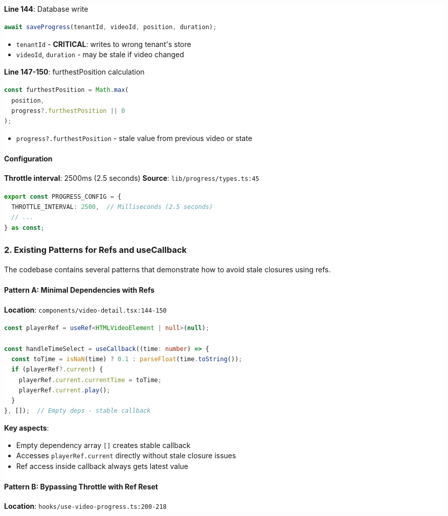 **Line 144**: Database write
```typescript
await saveProgress(tenantId, videoId, position, duration);
```
- `tenantId` - **CRITICAL**: writes to wrong tenant's store
- `videoId`, `duration` - may be stale if video changed

**Line 147-150**: furthestPosition calculation
```typescript
const furthestPosition = Math.max(
  position,
  progress?.furthestPosition || 0
);
```
- `progress?.furthestPosition` - stale value from previous video or state

#### Configuration

**Throttle interval**: 2500ms (2.5 seconds)
**Source**: `lib/progress/types.ts:45`
```typescript
export const PROGRESS_CONFIG = {
  THROTTLE_INTERVAL: 2500,  // Milliseconds (2.5 seconds)
  // ...
} as const;
```

### 2. Existing Patterns for Refs and useCallback

The codebase contains several patterns that demonstrate how to avoid stale closures using refs.

#### Pattern A: Minimal Dependencies with Refs

**Location**: `components/video-detail.tsx:144-150`

```typescript
const playerRef = useRef<HTMLVideoElement | null>(null);

const handleTimeSelect = useCallback((time: number) => {
  const toTime = isNaN(time) ? 0.1 : parseFloat(time.toString());
  if (playerRef?.current) {
    playerRef.current.currentTime = toTime;
    playerRef.current.play();
  }
}, []);  // Empty deps - stable callback
```

**Key aspects**:
- Empty dependency array `[]` creates stable callback
- Accesses `playerRef.current` directly without stale closure issues
- Ref access inside callback always gets latest value

#### Pattern B: Bypassing Throttle with Ref Reset

**Location**: `hooks/use-video-progress.ts:200-218`
